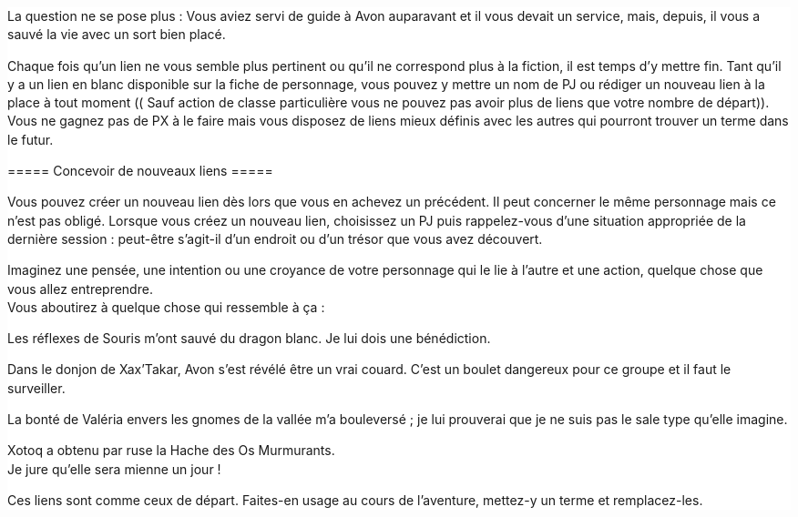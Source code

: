 La question ne se pose plus : Vous aviez servi
de guide à Avon auparavant et il vous devait un
service, mais, depuis, il vous a sauvé la vie avec
un sort bien placé.

Chaque fois qu’un lien ne vous semble plus
pertinent ou qu’il ne correspond plus à la
fiction, il est temps d’y mettre fin. Tant qu’il
y a un lien en blanc disponible sur la fiche de
personnage, vous pouvez y mettre un nom de
PJ ou rédiger un nouveau lien à la place à tout
moment (( Sauf action de classe particulière vous
ne pouvez pas avoir plus de liens que votre
nombre de départ)). Vous ne gagnez pas de PX à le faire
mais vous disposez de liens mieux définis avec
les autres qui pourront trouver un terme dans
le futur.

===== Concevoir de nouveaux liens =====

Vous pouvez créer un nouveau lien dès lors que
vous en achevez un précédent. Il peut concerner
le même personnage mais ce n’est pas obligé.
Lorsque vous créez un nouveau lien, choisissez un
PJ puis rappelez-vous d’une situation appropriée
de la dernière session : peut-être s’agit-il d’un
endroit ou d’un trésor que vous avez découvert.

Imaginez une pensée, une intention ou une
croyance de votre personnage qui le lie à l’autre
et une action, quelque chose que vous allez
entreprendre.  
Vous aboutirez à quelque chose qui ressemble
à ça :

Les réflexes de Souris m’ont sauvé du dragon
blanc. Je lui dois une bénédiction.

Dans le donjon de Xax’Takar, Avon s’est
révélé être un vrai couard. C’est un boulet
dangereux pour ce groupe et il faut le
surveiller.


La bonté de Valéria envers les gnomes de la
vallée m’a bouleversé ; je lui prouverai que je
ne suis pas le sale type qu’elle imagine.


Xotoq a obtenu par ruse la Hache des Os
Murmurants.  
Je jure qu’elle sera mienne un jour !


Ces liens sont comme ceux de départ. Faites-en
usage au cours de l’aventure, mettez-y un terme
et remplacez-les.

